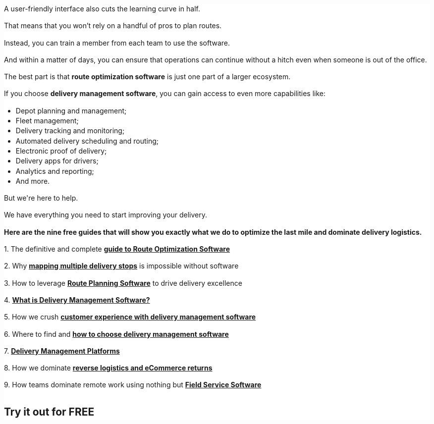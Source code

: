 A user-friendly interface also cuts the learning curve in half. 

That means that you won’t rely on a handful of pros to plan routes.

Instead, you can train a member from each team to use the software. 

And within a matter of days, you can ensure that operations can continue without a hitch even when someone is out of the office.

The best part is that **route optimization software** is just one part of a larger ecosystem. 

If you choose **delivery management software**, you can gain access to even more capabilities like:

* Depot planning and management;
* Fleet management;
* Delivery tracking and monitoring;
* Automated delivery scheduling and routing;
* Electronic proof of delivery;
* Delivery apps for drivers;
* Analytics and reporting;
* And more.

But we're here to help.

We have everything you need to start improving your delivery.

**Here are the nine free guides that will show you exactly what we do to optimize the last mile and dominate delivery logistics.**

1\. The definitive and complete [**guide to Route Optimization Software**](https://elogii.com/blog/guide-to-route-optimization-software/ "guide to route optimization software")

2\. Why [**mapping multiple delivery stops**](https://elogii.com/blog/mapping-multiple-delivery-stops/ "mapping multiple delivery stops") is impossible without software

3\. How to leverage [**Route Planning Software**](https://elogii.com/blog/how-route-planning-software-improves-delivery/ "route planning software") to drive delivery excellence

4\. [**What is Delivery Management Software?**](https://elogii.com/blog/what-is-delivery-management-software-and-how-is-it-different-from-everything-else-on-the-market/ "what is delivery management software")

5\. How we crush [**customer experience with delivery management software**](https://elogii.com/blog/delivery-management-software-and-customer-experience/ "customer experience and delivery management software")

6\. Where to find and [**how to choose delivery management software**](https://elogii.com/blog/how-to-choose-delivery-management-software/ "how to choose delivery management software")

7\. [**Delivery Management Platforms**](https://elogii.com/blog/delivery-management-platforms/ "delivery management platforms")

8\. How we dominate [**reverse logistics and eCommerce returns**](https://elogii.com/blog/reverse-logistics-and-ecommerce-returns/ "reverse logistics and ecommerce returns")

9\. How teams dominate remote work using nothing but [**Field Service Software**](https://elogii.com/blog/how-do-you-successfully-manage-your-field-service-using-software/ "field service software")

## Try it out for FREE
